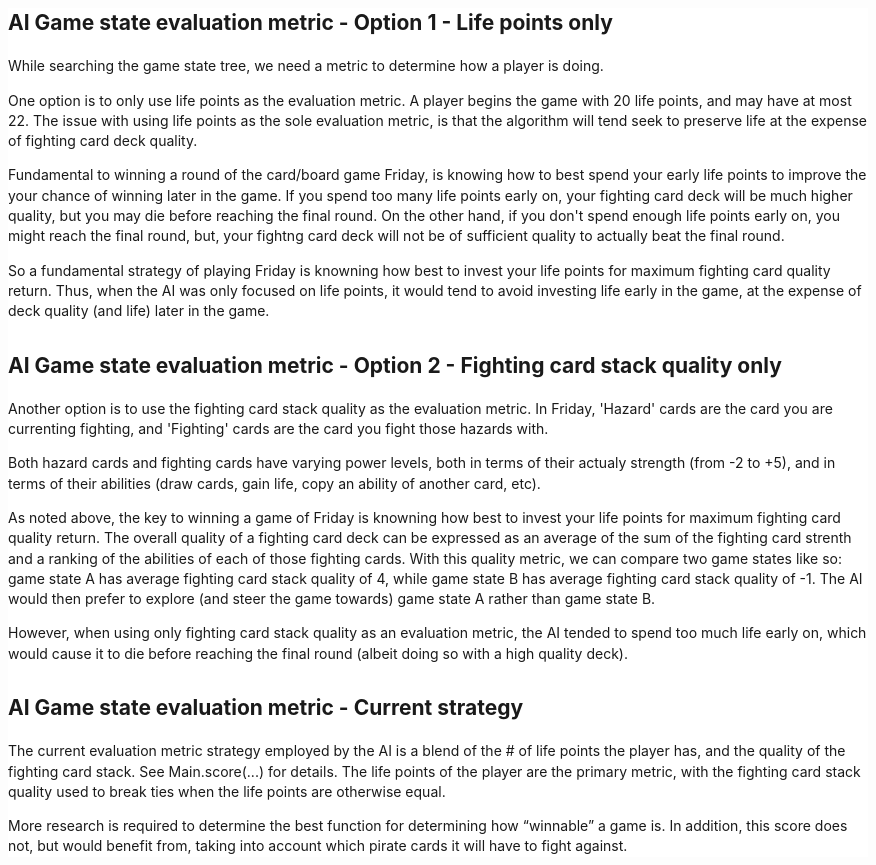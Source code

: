 
## AI Game state evaluation metric - Option 1 -  Life points only

While searching the game state tree, we need a metric to determine how a player is doing. 

One option is to only use life points as the evaluation metric. A player begins the game with 20 life points, and may have at most 22. The issue with using life points as the sole evaluation metric, is that the algorithm will tend seek to preserve life at the expense of fighting card deck quality.

Fundamental to winning a round of the card/board game Friday, is knowing how to best spend your early life points to improve the your chance of winning later in the game. If you spend too many life points early on, your fighting card deck will be much higher quality, but you may die before reaching the final round. On the other hand, if you don't spend enough life points early on, you might reach the final round, but, your fightng card deck will not be of sufficient quality to actually beat the final round.

So a fundamental strategy of playing Friday is knowning how best to invest your life points for maximum fighting card quality return. Thus, when the AI was only focused on life points, it would tend to avoid investing life early in the game, at the expense of deck quality (and life) later in the game.

## AI Game state evaluation metric - Option 2 -  Fighting card stack quality only

Another option is to use the fighting card stack quality as the evaluation metric. In Friday, 'Hazard' cards are the card you are currenting fighting, and 'Fighting' cards are the card you fight those hazards with.

Both hazard cards and fighting cards have varying power levels, both in terms of their actualy strength (from -2 to +5), and in terms of their abilities (draw cards, gain life, copy an ability of another card, etc).

As noted above, the key to winning a game of Friday is knowning how best to invest your life points for maximum fighting card quality return. The overall quality of a fighting card deck can be expressed as an average of the sum of the fighting card strenth and a ranking of the abilities of each of those fighting cards. With this quality metric, we can compare two game states like so: game state A has average fighting card stack quality of 4, while game state B has average fighting card stack quality of -1. The AI would then prefer to explore (and steer the game towards) game state A rather than game state B.

However, when using only fighting card stack quality as an evaluation metric, the AI tended to spend too much life early on, which would cause it to die before reaching the final round (albeit doing so with a high quality deck).


## AI Game state evaluation metric - Current strategy

The current evaluation metric strategy employed by the AI is a blend of the # of life points the player has, and the quality of the fighting card stack. See Main.score(...) for details. The life points of the player are the primary metric, with the fighting card stack quality used to break ties when the life points are otherwise equal.

More research is required to determine the best function for determining how “winnable” a game is. In addition, this score does not, but would benefit from, taking into account which pirate cards it will have to fight against.
